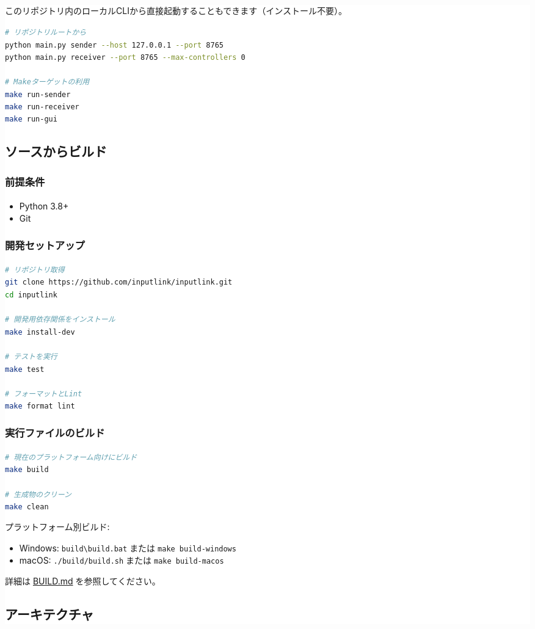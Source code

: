 このリポジトリ内のローカルCLIから直接起動することもできます（インストール不要）。

```bash
# リポジトリルートから
python main.py sender --host 127.0.0.1 --port 8765
python main.py receiver --port 8765 --max-controllers 0

# Makeターゲットの利用
make run-sender
make run-receiver
make run-gui
```

## ソースからビルド

### 前提条件

- Python 3.8+
- Git

### 開発セットアップ

```bash
# リポジトリ取得
git clone https://github.com/inputlink/inputlink.git
cd inputlink

# 開発用依存関係をインストール
make install-dev

# テストを実行
make test

# フォーマットとLint
make format lint
```

### 実行ファイルのビルド

```bash
# 現在のプラットフォーム向けにビルド
make build

# 生成物のクリーン
make clean
```

プラットフォーム別ビルド:
- Windows: `build\build.bat` または `make build-windows`
- macOS: `./build/build.sh` または `make build-macos`

詳細は [BUILD.md](BUILD.md) を参照してください。

## アーキテクチャ
